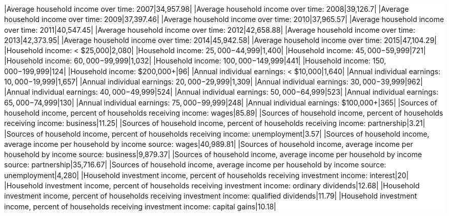 |Average household income over time: 2007|34,957.98|
|Average household income over time: 2008|39,126.7|
|Average household income over time: 2009|37,397.46|
|Average household income over time: 2010|37,965.57|
|Average household income over time: 2011|40,547.45|
|Average household income over time: 2012|42,658.88|
|Average household income over time: 2013|42,373.95|
|Average household income over time: 2014|45,942.58|
|Average household income over time: 2015|47,104.29|
|Household income: < $25,000|2,080|
|Household income: $25,000-$44,999|1,400|
|Household income: $45,000-$59,999|721|
|Household income: $60,000-$99,999|1,032|
|Household income: $100,000-$149,999|441|
|Household income: $150,000-$199,999|124|
|Household income: $200,000+|96|
|Annual individual earnings: < $10,000|1,640|
|Annual individual earnings: $10,000-$19,999|1,657|
|Annual individual earnings: $20,000-$29,999|1,309|
|Annual individual earnings: $30,000-$39,999|962|
|Annual individual earnings: $40,000-$49,999|524|
|Annual individual earnings: $50,000-$64,999|523|
|Annual individual earnings: $65,000-$74,999|130|
|Annual individual earnings: $75,000-$99,999|248|
|Annual individual earnings: $100,000+|365|
|Sources of household income, percent of households receiving income: wages|85.89|
|Sources of household income, percent of households receiving income: business|11.25|
|Sources of household income, percent of households receiving income: partnership|3.21|
|Sources of household income, percent of households receiving income: unemployment|3.57|
|Sources of household income, average income per household by income source: wages|40,989.81|
|Sources of household income, average income per household by income source: business|9,879.37|
|Sources of household income, average income per household by income source: partnership|35,716.67|
|Sources of household income, average income per household by income source: unemployment|4,280|
|Household investment income, percent of households receiving investment income: interest|20|
|Household investment income, percent of households receiving investment income: ordinary dividends|12.68|
|Household investment income, percent of households receiving investment income: qualified dividends|11.79|
|Household investment income, percent of households receiving investment income: capital gains|10.18|